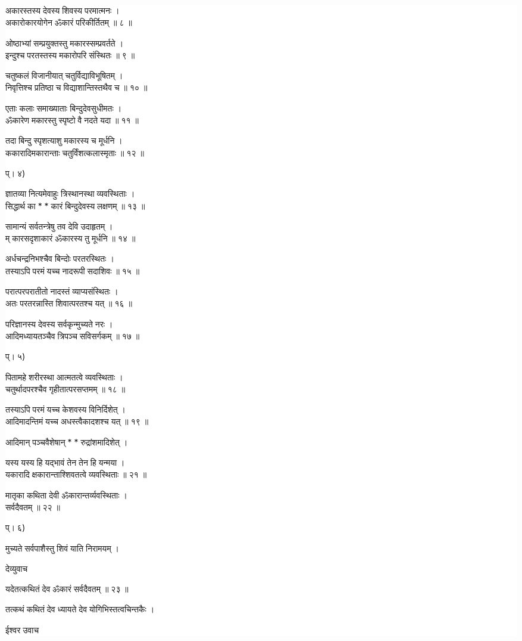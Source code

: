 अकारस्तस्य देवस्य शिवस्य परमात्मनः ।  
अकारोकारयोगेन ॐकारं परिकीर्तितम् ॥ ८ ॥  
  
ओष्ठाभ्यां सम्प्रयुक्तस्तु मकारस्सम्प्रवर्तते ।  
इन्दुश्च परतस्तस्य मकारोपरि संस्थितः ॥ ९ ॥  
  
चतुष्कलं विजानीयात् चतुर्विद्याविभूषितम् ।  
निवृत्तिश्च प्रतिष्ठा च विद्याशान्तिस्तथैव च ॥ १० ॥  
  
एताः कलाः समाख्याताः बिन्दुदेवसुधीमतः ।  
ॐकारेण मकारस्तु स्पृष्टो वै नदते यदा ॥ ११ ॥  
  
तदा बिन्दु स्पृशत्याशु मकारस्य च मूर्धनि ।  
ककारादिमकारान्ताः चतुर्विंशत्कलास्मृताः ॥ १२ ॥  
  
प्। ४)  
  
ज्ञातव्या नित्यमेवाहुः त्रिस्थानस्था व्यवस्थिताः ।  
सिद्धार्थ का * * कारं बिन्दुदेवस्य लक्षणम् ॥ १३ ॥  
  
सामान्यं सर्वतन्त्रेषु तव देवि उदाहृतम् ।  
म् कारसदृशाकारं ॐकारस्य तु मूर्धनि ॥ १४ ॥  
  
अर्धचन्द्रनिभश्चैव बिन्दोः परतरस्थितः ।  
तस्याऽपि परमं यच्च नादरूपी सदाशिवः ॥ १५ ॥  
  
परात्परपरातीतो नादस्तं व्याप्यसंस्थितः ।  
अतः परतरन्नास्ति शिवात्परतश्च यत् ॥ १६ ॥  
  
परिज्ञानस्य देवस्य सर्वकृन्मुच्यते नरः ।  
आदिमध्यायतञ्चैव त्रिपञ्च सविसर्गकम् ॥ १७ ॥  
  
प्। ५)  
  
पितामहे शरीरस्था आत्मतत्वे व्यवस्थिताः ।  
चतुर्थादपरश्चैव गृहीतात्परसप्तमम् ॥ १८ ॥  
  
तस्याऽपि परमं यच्च केशवस्य विनिर्दिशेत् ।  
आदिमादन्तिमं यच्च अधस्त्वैकादशश्च यत् ॥ १९ ॥  
  
आदिमान् पञ्चवैशेषान् * * रुद्रांशमादिशेत् ।  
  
यस्य यस्य हि यद्भावं तेन तेन हि यन्मया ।  
यकारादि क्षकारान्ताश्शिवतत्वे व्यवस्थिताः ॥ २१ ॥  
  
मातृका कथिता देवी ॐकारान्तर्व्यवस्थिताः ।  
सर्वदैवतम् ॥ २२ ॥  
  
प्। ६)  
  
मुच्यते सर्वपाशैस्तु शिवं याति निरामयम् ।  
  
  
देव्युवाच  
  
  
यदेतत्कथितं देव ॐकारं सर्वदैवतम् ॥ २३ ॥  
  
तत्कथं कथितं देव ध्यायते देव योगिभिस्तत्वचिन्तकैः ।  
  
  
ईश्वर उवाच  
  